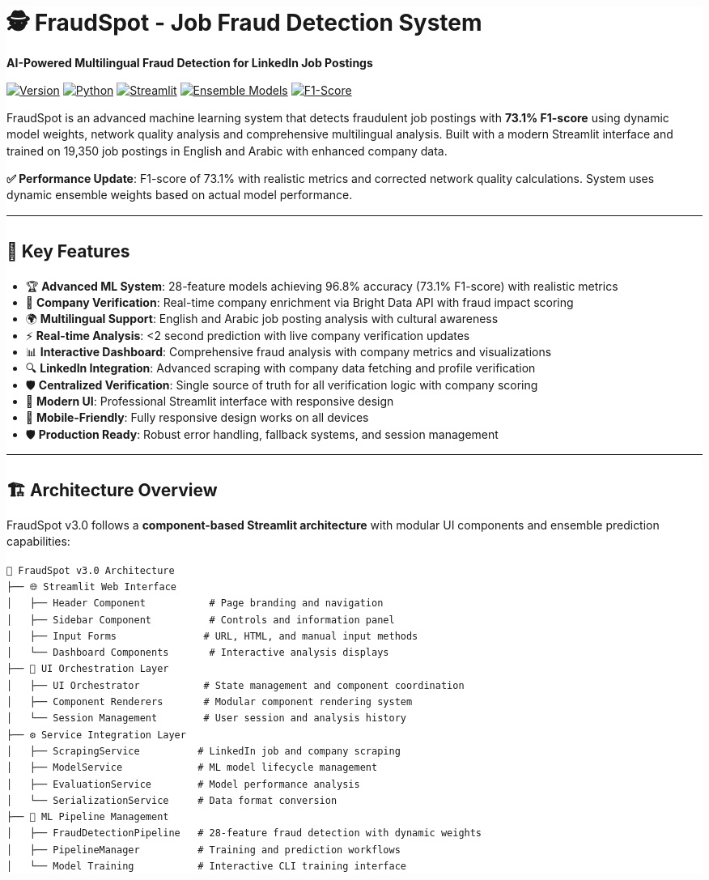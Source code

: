 # 🕵️ FraudSpot - Job Fraud Detection System

**AI-Powered Multilingual Fraud Detection for LinkedIn Job Postings**

[![Version](https://img.shields.io/badge/version-3.0.0-blue.svg)](https://github.com/your-username/fraudspot)
[![Python](https://img.shields.io/badge/python-3.13+-green.svg)](https://www.python.org/downloads/)
[![Streamlit](https://img.shields.io/badge/streamlit-1.40+-red.svg)](https://streamlit.io/)
[![Ensemble Models](https://img.shields.io/badge/models-4--ensemble-orange.svg)](docs/models.md)
[![F1-Score](https://img.shields.io/badge/F1--Score-73.1%25-green.svg)](docs/performance.md)

FraudSpot is an advanced machine learning system that detects fraudulent job postings with **73.1% F1-score** using dynamic model weights, network quality analysis and comprehensive multilingual analysis. Built with a modern Streamlit interface and trained on 19,350 job postings in English and Arabic with enhanced company data.

**✅ Performance Update**: F1-score of 73.1% with realistic metrics and corrected network quality calculations. System uses dynamic ensemble weights based on actual model performance.

---

## 🎯 Key Features

- 🏆 **Advanced ML System**: 28-feature models achieving 96.8% accuracy (73.1% F1-score) with realistic metrics
- 🏢 **Company Verification**: Real-time company enrichment via Bright Data API with fraud impact scoring
- 🌍 **Multilingual Support**: English and Arabic job posting analysis with cultural awareness
- ⚡ **Real-time Analysis**: <2 second prediction with live company verification updates
- 📊 **Interactive Dashboard**: Comprehensive fraud analysis with company metrics and visualizations
- 🔍 **LinkedIn Integration**: Advanced scraping with company data fetching and profile verification
- 🛡️ **Centralized Verification**: Single source of truth for all verification logic with company scoring
- 🎨 **Modern UI**: Professional Streamlit interface with responsive design
- 📱 **Mobile-Friendly**: Fully responsive design works on all devices
- 🛡️ **Production Ready**: Robust error handling, fallback systems, and session management

---

## 🏗️ Architecture Overview

FraudSpot v3.0 follows a **component-based Streamlit architecture** with modular UI components and ensemble prediction capabilities:

```
📁 FraudSpot v3.0 Architecture
├── 🌐 Streamlit Web Interface
│   ├── Header Component           # Page branding and navigation
│   ├── Sidebar Component          # Controls and information panel
│   ├── Input Forms               # URL, HTML, and manual input methods
│   └── Dashboard Components       # Interactive analysis displays
├── 🔧 UI Orchestration Layer
│   ├── UI Orchestrator           # State management and component coordination
│   ├── Component Renderers       # Modular component rendering system
│   └── Session Management        # User session and analysis history
├── ⚙️ Service Integration Layer
│   ├── ScrapingService          # LinkedIn job and company scraping
│   ├── ModelService             # ML model lifecycle management  
│   ├── EvaluationService        # Model performance analysis
│   └── SerializationService     # Data format conversion
├── 🤖 ML Pipeline Management
│   ├── FraudDetectionPipeline   # 28-feature fraud detection with dynamic weights
│   ├── PipelineManager          # Training and prediction workflows
│   └── Model Training           # Interactive CLI training interface
```